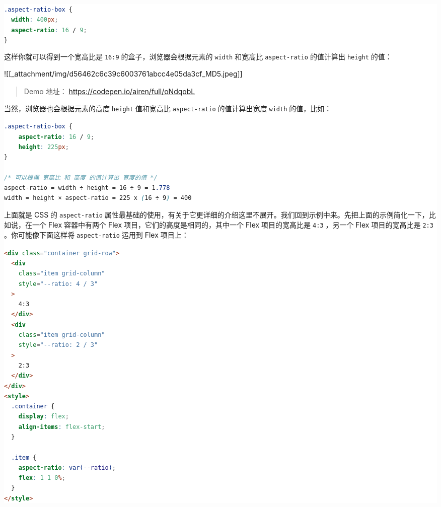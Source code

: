 ```css
.aspect-ratio-box {
  width: 400px;
  aspect-ratio: 16 / 9;
}
```

这样你就可以得到一个宽高比是 `16:9` 的盒子，浏览器会根据元素的 `width` 和宽高比 `aspect-ratio` 的值计算出 `height` 的值：

![[_attachment/img/d56462c6c39c6003761abcc4e05da3cf_MD5.jpeg]]

> Demo 地址： <https://codepen.io/airen/full/oNdqobL>

当然，浏览器也会根据元素的高度 `height` 值和宽高比 `aspect-ratio` 的值计算出宽度 `width` 的值，比如：

```css
.aspect-ratio-box {
    aspect-ratio: 16 / 9;
    height: 225px;
}

/* 可以根据 宽高比 和 高度 的值计算出 宽度的值 */
aspect-ratio = width ÷ height = 16 ÷ 9 = 1.778
width = height × aspect-ratio = 225 x (16 ÷ 9) = 400
```

上面就是 CSS 的 `aspect-ratio` 属性最基础的使用，有关于它更详细的介绍这里不展开。我们回到示例中来。先把上面的示例简化一下，比如说，在一个 Flex 容器中有两个 Flex 项目，它们的高度是相同的，其中一个 Flex 项目的宽高比是 `4:3` ，另一个 Flex 项目的宽高比是 `2:3` 。你可能像下面这样将 `aspect-ratio` 运用到 Flex 项目上：

```html
<div class="container grid-row">
  <div
    class="item grid-column"
    style="--ratio: 4 / 3"
  >
    4:3
  </div>
  <div
    class="item grid-column"
    style="--ratio: 2 / 3"
  >
    2:3
  </div>
</div>
<style>
  .container {
    display: flex;
    align-items: flex-start;
  }

  .item {
    aspect-ratio: var(--ratio);
    flex: 1 1 0%;
  }
</style>
```
